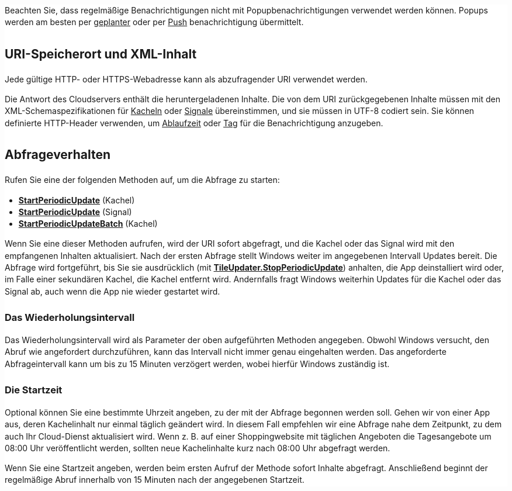 Beachten Sie, dass regelmäßige Benachrichtigungen nicht mit Popupbenachrichtigungen verwendet werden können. Popups werden am besten per [geplanter](https://msdn.microsoft.com/library/windows/apps/hh465417) oder per [Push](https://msdn.microsoft.com/library/windows/apps/xaml/hh868252) benachrichtigung übermittelt.

## <a name="uri-location-and-xml-content"></a>URI-Speicherort und XML-Inhalt


Jede gültige HTTP- oder HTTPS-Webadresse kann als abzufragender URI verwendet werden.

Die Antwort des Cloudservers enthält die heruntergeladenen Inhalte. Die von dem URI zurückgegebenen Inhalte müssen mit den XML-Schemaspezifikationen für [Kacheln](tiles-and-notifications-adaptive-tiles-schema.md) oder [Signale](https://msdn.microsoft.com/library/windows/apps/br212851) übereinstimmen, und sie müssen in UTF-8 codiert sein. Sie können definierte HTTP-Header verwenden, um [Ablaufzeit](#expiry) oder [Tag](#taggo) für die Benachrichtigung anzugeben.

## <a name="polling-behavior"></a>Abfrageverhalten


Rufen Sie eine der folgenden Methoden auf, um die Abfrage zu starten:

-   [**StartPeriodicUpdate**](https://msdn.microsoft.com/library/windows/apps/hh701684) (Kachel)
-   [**StartPeriodicUpdate**](https://msdn.microsoft.com/library/windows/apps/hh701611) (Signal)
-   [**StartPeriodicUpdateBatch**](https://msdn.microsoft.com/library/windows/apps/hh967945) (Kachel)

Wenn Sie eine dieser Methoden aufrufen, wird der URI sofort abgefragt, und die Kachel oder das Signal wird mit den empfangenen Inhalten aktualisiert. Nach der ersten Abfrage stellt Windows weiter im angegebenen Intervall Updates bereit. Die Abfrage wird fortgeführt, bis Sie sie ausdrücklich (mit [**TileUpdater.StopPeriodicUpdate**](https://msdn.microsoft.com/library/windows/apps/hh701697)) anhalten, die App deinstalliert wird oder, im Falle einer sekundären Kachel, die Kachel entfernt wird. Andernfalls fragt Windows weiterhin Updates für die Kachel oder das Signal ab, auch wenn die App nie wieder gestartet wird.

### <a name="the-recurrence-interval"></a>Das Wiederholungsintervall

Das Wiederholungsintervall wird als Parameter der oben aufgeführten Methoden angegeben. Obwohl Windows versucht, den Abruf wie angefordert durchzuführen, kann das Intervall nicht immer genau eingehalten werden. Das angeforderte Abfrageintervall kann um bis zu 15 Minuten verzögert werden, wobei hierfür Windows zuständig ist.

### <a name="the-start-time"></a>Die Startzeit

Optional können Sie eine bestimmte Uhrzeit angeben, zu der mit der Abfrage begonnen werden soll. Gehen wir von einer App aus, deren Kachelinhalt nur einmal täglich geändert wird. In diesem Fall empfehlen wir eine Abfrage nahe dem Zeitpunkt, zu dem auch Ihr Cloud-Dienst aktualisiert wird. Wenn z. B. auf einer Shoppingwebsite mit täglichen Angeboten die Tagesangebote um 08:00 Uhr veröffentlicht werden, sollten neue Kachelinhalte kurz nach 08:00 Uhr abgefragt werden.

Wenn Sie eine Startzeit angeben, werden beim ersten Aufruf der Methode sofort Inhalte abgefragt. Anschließend beginnt der regelmäßige Abruf innerhalb von 15 Minuten nach der angegebenen Startzeit.
